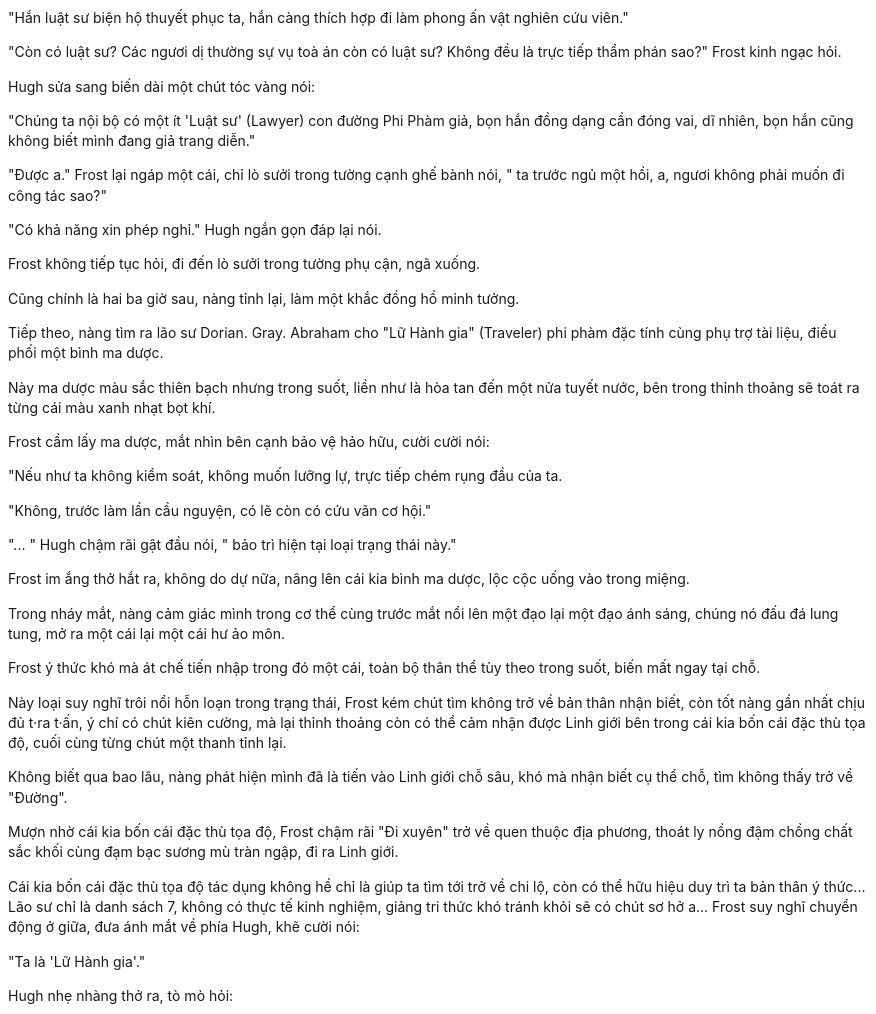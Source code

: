 "Hắn luật sư biện hộ thuyết phục ta, hắn càng thích hợp đi làm phong ấn vật nghiên cứu viên."

"Còn có luật sư? Các ngươi dị thường sự vụ toà án còn có luật sư? Không đều là trực tiếp thẩm phán sao?" Frost kinh ngạc hỏi.

Hugh sửa sang biến dài một chút tóc vàng nói:

"Chúng ta nội bộ có một ít 'Luật sư' (Lawyer) con đường Phi Phàm giả, bọn hắn đồng dạng cần đóng vai, dĩ nhiên, bọn hắn cũng không biết mình đang giả trang diễn."

"Được a." Frost lại ngáp một cái, chỉ lò sưởi trong tường cạnh ghế bành nói, " ta trước ngủ một hồi, a, ngươi không phải muốn đi công tác sao?"

"Có khả năng xin phép nghỉ." Hugh ngắn gọn đáp lại nói.

Frost không tiếp tục hỏi, đi đến lò sưởi trong tường phụ cận, ngã xuống.

Cũng chính là hai ba giờ sau, nàng tỉnh lại, làm một khắc đồng hồ minh tưởng.

Tiếp theo, nàng tìm ra lão sư Dorian. Gray. Abraham cho "Lữ Hành gia" (Traveler) phi phàm đặc tính cùng phụ trợ tài liệu, điều phối một bình ma dược.

Này ma dược màu sắc thiên bạch nhưng trong suốt, liền như là hòa tan đến một nửa tuyết nước, bên trong thỉnh thoảng sẽ toát ra từng cái màu xanh nhạt bọt khí.

Frost cầm lấy ma dược, mắt nhìn bên cạnh bảo vệ hảo hữu, cười cười nói:

"Nếu như ta không kiểm soát, không muốn lưỡng lự, trực tiếp chém rụng đầu của ta.

"Không, trước làm lần cầu nguyện, có lẽ còn có cứu vãn cơ hội."

"... " Hugh chậm rãi gật đầu nói, " bảo trì hiện tại loại trạng thái này."

Frost im ắng thở hắt ra, không do dự nữa, nâng lên cái kia bình ma dược, lộc cộc uống vào trong miệng.

Trong nháy mắt, nàng cảm giác mình trong cơ thể cùng trước mắt nổi lên một đạo lại một đạo ánh sáng, chúng nó đấu đá lung tung, mở ra một cái lại một cái hư ảo môn.

Frost ý thức khó mà át chế tiến nhập trong đó một cái, toàn bộ thân thể tùy theo trong suốt, biến mất ngay tại chỗ.

Này loại suy nghĩ trôi nổi hỗn loạn trong trạng thái, Frost kém chút tìm không trở về bản thân nhận biết, còn tốt nàng gần nhất chịu đủ t·ra t·ấn, ý chí có chút kiên cường, mà lại thỉnh thoảng còn có thể cảm nhận được Linh giới bên trong cái kia bốn cái đặc thù tọa độ, cuối cùng từng chút một thanh tỉnh lại.

Không biết qua bao lâu, nàng phát hiện mình đã là tiến vào Linh giới chỗ sâu, khó mà nhận biết cụ thể chỗ, tìm không thấy trở về "Đường".

Mượn nhờ cái kia bốn cái đặc thù tọa độ, Frost chậm rãi "Đi xuyên" trở về quen thuộc địa phương, thoát ly nồng đậm chồng chất sắc khối cùng đạm bạc sương mù tràn ngập, đi ra Linh giới.

Cái kia bốn cái đặc thù tọa độ tác dụng không hề chỉ là giúp ta tìm tới trở về chi lộ, còn có thể hữu hiệu duy trì ta bản thân ý thức... Lão sư chỉ là danh sách 7, không có thực tế kinh nghiệm, giảng tri thức khó tránh khỏi sẽ có chút sơ hở a... Frost suy nghĩ chuyển động ở giữa, đưa ánh mắt về phía Hugh, khẽ cười nói:

"Ta là 'Lữ Hành gia'."

Hugh nhẹ nhàng thở ra, tò mò hỏi:
